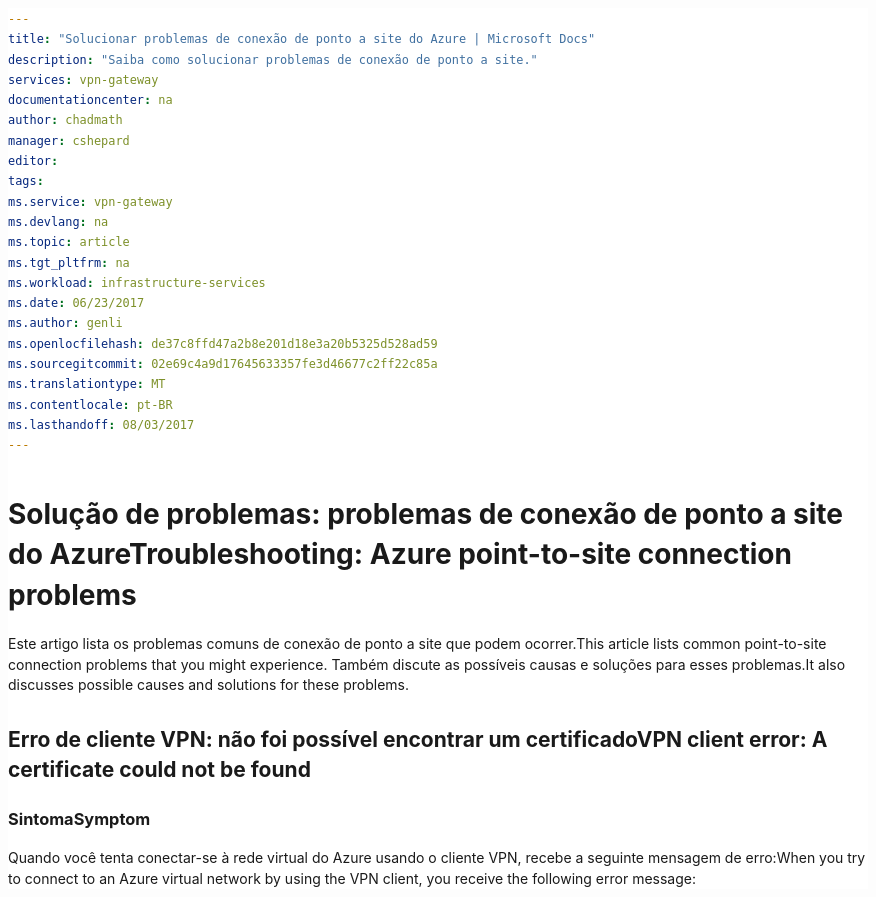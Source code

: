 ```yaml
---
title: "Solucionar problemas de conexão de ponto a site do Azure | Microsoft Docs"
description: "Saiba como solucionar problemas de conexão de ponto a site."
services: vpn-gateway
documentationcenter: na
author: chadmath
manager: cshepard
editor: 
tags: 
ms.service: vpn-gateway
ms.devlang: na
ms.topic: article
ms.tgt_pltfrm: na
ms.workload: infrastructure-services
ms.date: 06/23/2017
ms.author: genli
ms.openlocfilehash: de37c8ffd47a2b8e201d18e3a20b5325d528ad59
ms.sourcegitcommit: 02e69c4a9d17645633357fe3d46677c2ff22c85a
ms.translationtype: MT
ms.contentlocale: pt-BR
ms.lasthandoff: 08/03/2017
---
```

# <a name="troubleshooting-azure-point-to-site-connection-problems"></a><span data-ttu-id="98c8c-103">Solução de problemas: problemas de conexão de ponto a site do Azure</span><span class="sxs-lookup"><span data-stu-id="98c8c-103">Troubleshooting: Azure point-to-site connection problems</span></span>

<span data-ttu-id="98c8c-104">Este artigo lista os problemas comuns de conexão de ponto a site que podem ocorrer.</span><span class="sxs-lookup"><span data-stu-id="98c8c-104">This article lists common point-to-site connection problems that you might experience.</span></span> <span data-ttu-id="98c8c-105">Também discute as possíveis causas e soluções para esses problemas.</span><span class="sxs-lookup"><span data-stu-id="98c8c-105">It also discusses possible causes and solutions for these problems.</span></span>

## <a name="vpn-client-error-a-certificate-could-not-be-found"></a><span data-ttu-id="98c8c-106">Erro de cliente VPN: não foi possível encontrar um certificado</span><span class="sxs-lookup"><span data-stu-id="98c8c-106">VPN client error: A certificate could not be found</span></span>

### <a name="symptom"></a><span data-ttu-id="98c8c-107">Sintoma</span><span class="sxs-lookup"><span data-stu-id="98c8c-107">Symptom</span></span>

<span data-ttu-id="98c8c-108">Quando você tenta conectar-se à rede virtual do Azure usando o cliente VPN, recebe a seguinte mensagem de erro:</span><span class="sxs-lookup"><span data-stu-id="98c8c-108">When you try to connect to an Azure virtual network by using the VPN client, you receive the following error message:</span></span>
